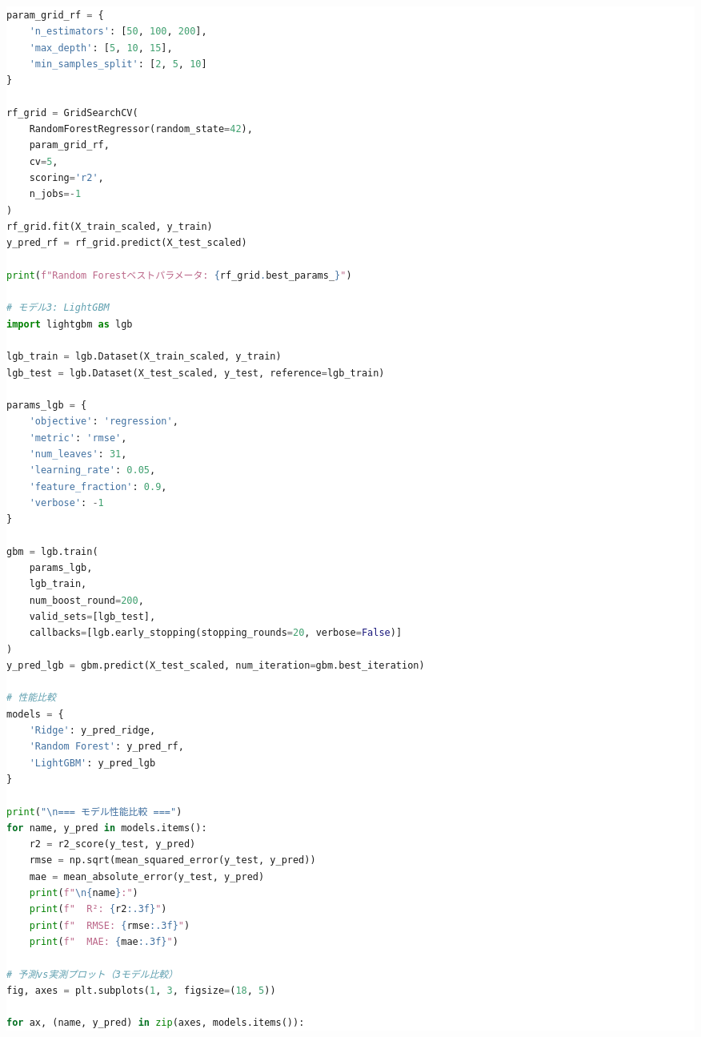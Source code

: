```python
param_grid_rf = {
    'n_estimators': [50, 100, 200],
    'max_depth': [5, 10, 15],
    'min_samples_split': [2, 5, 10]
}

rf_grid = GridSearchCV(
    RandomForestRegressor(random_state=42),
    param_grid_rf,
    cv=5,
    scoring='r2',
    n_jobs=-1
)
rf_grid.fit(X_train_scaled, y_train)
y_pred_rf = rf_grid.predict(X_test_scaled)

print(f"Random Forestベストパラメータ: {rf_grid.best_params_}")

# モデル3: LightGBM
import lightgbm as lgb

lgb_train = lgb.Dataset(X_train_scaled, y_train)
lgb_test = lgb.Dataset(X_test_scaled, y_test, reference=lgb_train)

params_lgb = {
    'objective': 'regression',
    'metric': 'rmse',
    'num_leaves': 31,
    'learning_rate': 0.05,
    'feature_fraction': 0.9,
    'verbose': -1
}

gbm = lgb.train(
    params_lgb,
    lgb_train,
    num_boost_round=200,
    valid_sets=[lgb_test],
    callbacks=[lgb.early_stopping(stopping_rounds=20, verbose=False)]
)
y_pred_lgb = gbm.predict(X_test_scaled, num_iteration=gbm.best_iteration)

# 性能比較
models = {
    'Ridge': y_pred_ridge,
    'Random Forest': y_pred_rf,
    'LightGBM': y_pred_lgb
}

print("\n=== モデル性能比較 ===")
for name, y_pred in models.items():
    r2 = r2_score(y_test, y_pred)
    rmse = np.sqrt(mean_squared_error(y_test, y_pred))
    mae = mean_absolute_error(y_test, y_pred)
    print(f"\n{name}:")
    print(f"  R²: {r2:.3f}")
    print(f"  RMSE: {rmse:.3f}")
    print(f"  MAE: {mae:.3f}")

# 予測vs実測プロット（3モデル比較）
fig, axes = plt.subplots(1, 3, figsize=(18, 5))

for ax, (name, y_pred) in zip(axes, models.items()):
```